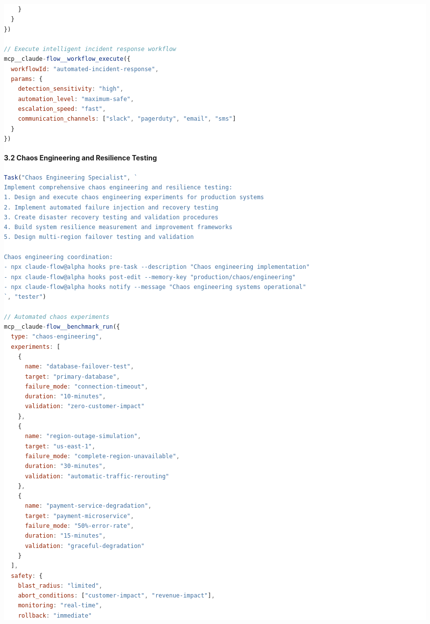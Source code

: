 ```javascript
    }
  }
})

// Execute intelligent incident response workflow
mcp__claude-flow__workflow_execute({
  workflowId: "automated-incident-response",
  params: {
    detection_sensitivity: "high",
    automation_level: "maximum-safe",
    escalation_speed: "fast",
    communication_channels: ["slack", "pagerduty", "email", "sms"]
  }
})
```

#### 3.2 Chaos Engineering and Resilience Testing

```javascript
Task("Chaos Engineering Specialist", `
Implement comprehensive chaos engineering and resilience testing:
1. Design and execute chaos engineering experiments for production systems
2. Implement automated failure injection and recovery testing
3. Create disaster recovery testing and validation procedures
4. Build system resilience measurement and improvement frameworks
5. Design multi-region failover testing and validation

Chaos engineering coordination:
- npx claude-flow@alpha hooks pre-task --description "Chaos engineering implementation"
- npx claude-flow@alpha hooks post-edit --memory-key "production/chaos/engineering"
- npx claude-flow@alpha hooks notify --message "Chaos engineering systems operational"
`, "tester")

// Automated chaos experiments
mcp__claude-flow__benchmark_run({
  type: "chaos-engineering",
  experiments: [
    {
      name: "database-failover-test",
      target: "primary-database",
      failure_mode: "connection-timeout",
      duration: "10-minutes",
      validation: "zero-customer-impact"
    },
    {
      name: "region-outage-simulation",
      target: "us-east-1",
      failure_mode: "complete-region-unavailable",
      duration: "30-minutes",
      validation: "automatic-traffic-rerouting"
    },
    {
      name: "payment-service-degradation",
      target: "payment-microservice",
      failure_mode: "50%-error-rate",
      duration: "15-minutes",
      validation: "graceful-degradation"
    }
  ],
  safety: {
    blast_radius: "limited",
    abort_conditions: ["customer-impact", "revenue-impact"],
    monitoring: "real-time",
    rollback: "immediate"
```